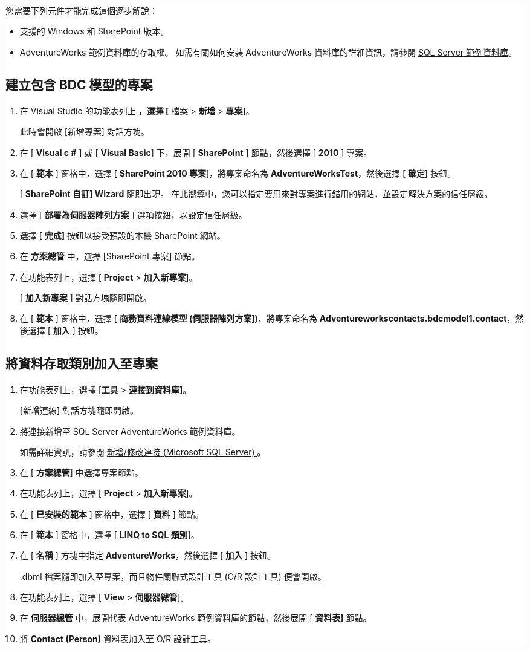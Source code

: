 您需要下列元件才能完成這個逐步解說：

- 支援的 Windows 和 SharePoint 版本。

- AdventureWorks 範例資料庫的存取權。 如需有關如何安裝 AdventureWorks 資料庫的詳細資訊，請參閱 [SQL Server 範例資料庫](https://github.com/Microsoft/sql-server-samples/releases/tag/adventureworks)。

## <a name="create-a-project-that-contains-a-bdc-model"></a>建立包含 BDC 模型的專案

1. 在 Visual Studio 的功能表列上 **，選擇 [** 檔案  >  **新增**  >  **專案**]。

     此時會開啟 [新增專案] 對話方塊。

2. 在 [ **Visual c #** ] 或 [ **Visual Basic**] 下，展開 [ **SharePoint** ] 節點，然後選擇 [ **2010** ] 專案。

3. 在 [ **範本** ] 窗格中，選擇 [ **SharePoint 2010 專案**]，將專案命名為 **AdventureWorksTest**，然後選擇 [ **確定]** 按鈕。

     [ **SharePoint 自訂] Wizard** 隨即出現。 在此嚮導中，您可以指定要用來對專案進行錯用的網站，並設定解決方案的信任層級。

4. 選擇 [ **部署為伺服器陣列方案** ] 選項按鈕，以設定信任層級。

5. 選擇 [ **完成]** 按鈕以接受預設的本機 SharePoint 網站。

6. 在 **方案總管** 中，選擇 [SharePoint 專案] 節點。

7. 在功能表列上，選擇 [ **Project**  >  **加入新專案**]。

     [ **加入新專案** ] 對話方塊隨即開啟。

8. 在 [ **範本** ] 窗格中，選擇 [ **商務資料連線模型 (伺服器陣列方案])**、將專案命名為 **Adventureworkscontacts.bdcmodel1.contact**，然後選擇 [ **加入** ] 按鈕。

## <a name="add-data-access-classes-to-the-project"></a>將資料存取類別加入至專案

1. 在功能表列上，選擇 [**工具**  >  **連接到資料庫]**。

     [新增連線] 對話方塊隨即開啟。

2. 將連接新增至 SQL Server AdventureWorks 範例資料庫。

     如需詳細資訊，請參閱 [新增/修改連接 (Microsoft SQL Server) ](/previous-versions/dxb6fxah(v=vs.140))。

3. 在 [ **方案總管**] 中選擇專案節點。

4. 在功能表列上，選擇 [ **Project**  >  **加入新專案**]。

5. 在 [ **已安裝的範本** ] 窗格中，選擇 [ **資料** ] 節點。

6. 在 [ **範本** ] 窗格中，選擇 [ **LINQ to SQL 類別**]。

7. 在 [ **名稱** ] 方塊中指定 **AdventureWorks**，然後選擇 [ **加入** ] 按鈕。

     .dbml 檔案隨即加入至專案，而且物件關聯式設計工具 (O/R 設計工具) 便會開啟。

8. 在功能表列上，選擇 [ **View**  >  **伺服器總管**]。

9. 在 **伺服器總管** 中，展開代表 AdventureWorks 範例資料庫的節點，然後展開 [ **資料表]** 節點。

10. 將 **Contact (Person)** 資料表加入至 O/R 設計工具。
